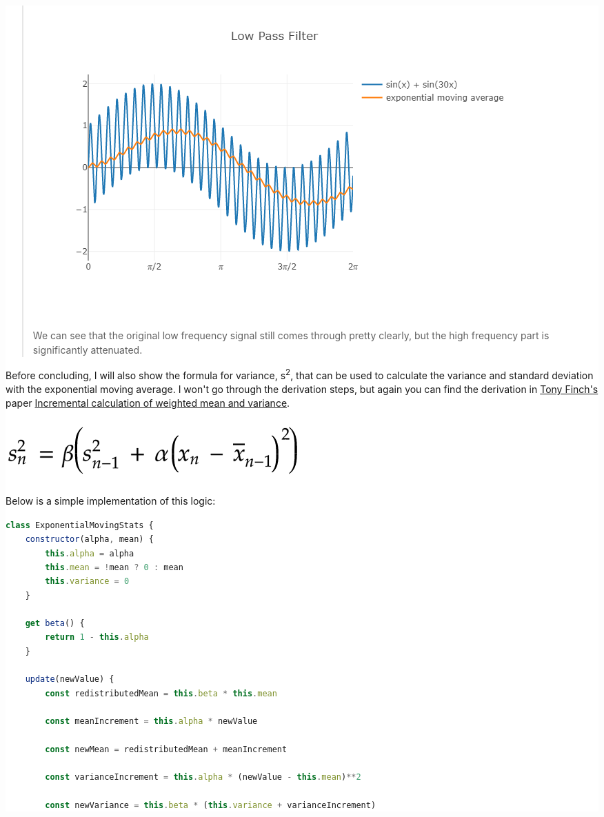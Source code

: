 >![sin(x) + sin(30x)](/assets/images/2018-04-04-exponential-moving-average-on-streaming-data-4hhl.24876/ydxovofo9i5vtrb6wdr3.png "sin(x) + sin(30x)") 
>
>We can see that the original low frequency signal still comes through pretty clearly, but the high frequency part is significantly attenuated. 

Before concluding, I will also show the formula for variance, s<sup>2</sup>, that can be used to calculate the variance and standard deviation with the exponential moving average. I won't go through the derivation steps, but again you can find the derivation in [Tony Finch's](https://dotat.at/) paper [Incremental calculation of weighted mean and variance](http://people.ds.cam.ac.uk/fanf2/hermes/doc/antiforgery/stats.pdf). 

![exponential variance](/assets/images/2018-04-04-exponential-moving-average-on-streaming-data-4hhl.24876/in9md0ce1tr6wqi28ni6.png "exponential variance")

Below is a simple implementation of this logic:

```javascript
class ExponentialMovingStats {
	constructor(alpha, mean) {
		this.alpha = alpha
		this.mean = !mean ? 0 : mean
		this.variance = 0
	}

	get beta() {
		return 1 - this.alpha
	}

	update(newValue) {
		const redistributedMean = this.beta * this.mean

		const meanIncrement = this.alpha * newValue

		const newMean = redistributedMean + meanIncrement

		const varianceIncrement = this.alpha * (newValue - this.mean)**2

		const newVariance = this.beta * (this.variance + varianceIncrement)
```